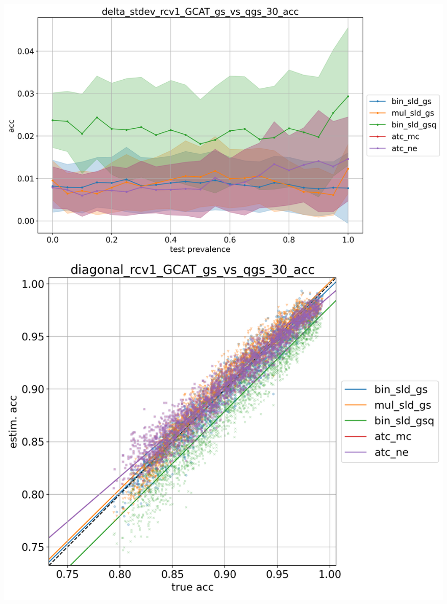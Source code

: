 ![plot_delta_stdev](plot/delta_stdev_rcv1_GCAT_gs_vs_qgs_30_acc.png)
![plot_diagonal](plot/diagonal_rcv1_GCAT_gs_vs_qgs_30_acc.png)